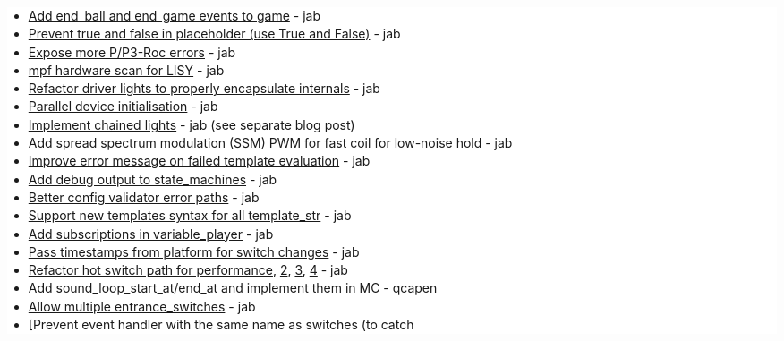 * [Add end_ball and end_game events to
    game](https://github.com/missionpinball/mpf/commit/8f23cc83814bf39e4f8e8ae2daed050ab370b8b3) -
    jab
* [Prevent true and false in placeholder (use True and
    False)](https://github.com/missionpinball/mpf/commit/90ac1dee0fcb76c1eea9880fea2563a2437311c1) -
    jab
* [Expose more P/P3-Roc
    errors](https://github.com/missionpinball/mpf/commit/8a8348ed66c3c112e767d96edb312cf0f838bcce) -
    jab
* [mpf hardware scan for
    LISY](https://github.com/missionpinball/mpf/commit/81f64ca9fea2b53f9cb87ae4e90a8c3aa4aba816) -
    jab
* [Refactor driver lights to properly encapsulate
    internals](https://github.com/missionpinball/mpf/commit/8c9b9bdc7960d9bd45aa92a76d69e5ba105084eb) -
    jab
* [Parallel device
    initialisation](https://github.com/missionpinball/mpf/commit/6fc6b4a8a512d23d8cc840477181a531f975e152) -
    jab
* [Implement chained
    lights](https://github.com/missionpinball/mpf/commit/ae3e322fd25b275abe1f8500c1bc742b6990b655) -
    jab (see separate blog post)
* [Add spread spectrum modulation (SSM) PWM for fast coil for
    low-noise
    hold](https://github.com/missionpinball/mpf/commit/1b7f608a56fd902d6d4cb95edd6d9383c0d8e94c) -
    jab
* [Improve error message on failed template
    evaluation](https://github.com/missionpinball/mpf/commit/feb86c8dc5ed3696da82b27f848a123acd4af5c2) -
    jab
* [Add debug output to
    state_machines](https://github.com/missionpinball/mpf/commit/fe1fc1c4c469dfb5ae239355df0cb02574a1d589) -
    jab
* [Better config validator error
    paths](https://github.com/missionpinball/mpf/commit/6ddc1b731789e437eb776f6ad8899bb650fe8231) -
    jab
* [Support new templates syntax for all
    template_str](https://github.com/missionpinball/mpf/commit/ddb54c91c82cd67ab6d77ae03adbd23d5ba85756) -
    jab
* [Add subscriptions in
    variable_player](https://github.com/missionpinball/mpf/commit/eda7286918008b67d2b077a66365ced2971fba4d) -
    jab
* [Pass timestamps from platform for switch
    changes](https://github.com/missionpinball/mpf/commit/2273b27c371a859c531595839cc6ddfe4fca4dec) -
    jab
* [Refactor hot switch path for
    performance](https://github.com/missionpinball/mpf/commit/bd6dc68194e909886ff1c180e346e11874645f4c),
    [2](https://github.com/missionpinball/mpf/commit/90feacf79b3db24335205d6cc6e6ef5f8141161c),
    [3](https://github.com/missionpinball/mpf/commit/7d256ad27acd97430caec4791ca22517852b1b81),
    [4](https://github.com/missionpinball/mpf/commit/8ae14a17cd5b06589efc94a5ec5d83da0276d5ec) -
    jab
* [Add
    sound_loop_start_at/end_at](https://github.com/missionpinball/mpf/pull/1517)
    and [implement them in
    MC](https://github.com/missionpinball/mpf-mc/pull/403) - qcapen
* [Allow multiple
    entrance_switches](https://github.com/missionpinball/mpf/commit/376ddf05118bf4f24c033390f50b25b25c7d06c0) -
    jab
* [Prevent event handler with the same name as switches (to catch